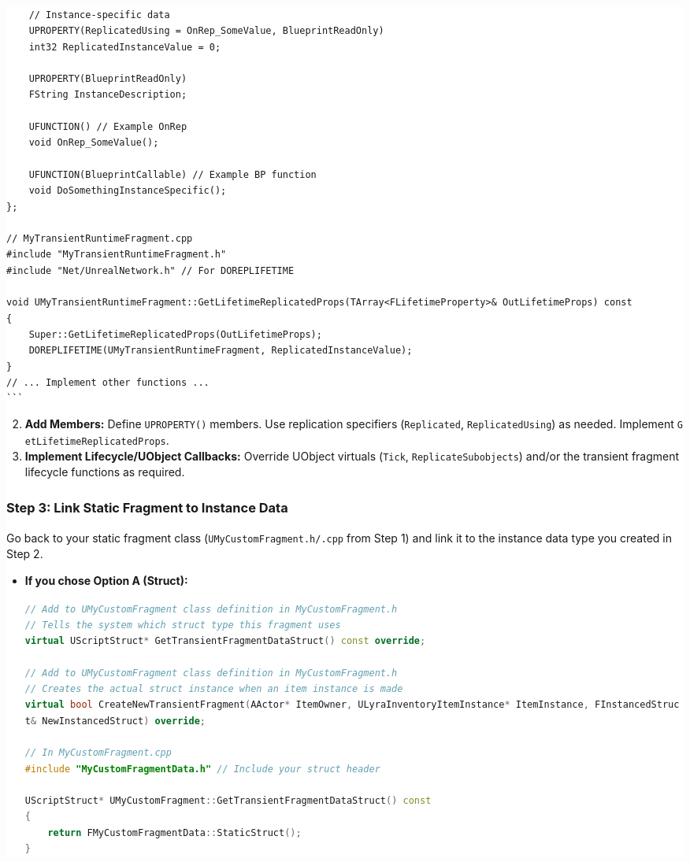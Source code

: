         // Instance-specific data
        UPROPERTY(ReplicatedUsing = OnRep_SomeValue, BlueprintReadOnly)
        int32 ReplicatedInstanceValue = 0;

        UPROPERTY(BlueprintReadOnly)
        FString InstanceDescription;

        UFUNCTION() // Example OnRep
        void OnRep_SomeValue();

        UFUNCTION(BlueprintCallable) // Example BP function
        void DoSomethingInstanceSpecific();
    };

    // MyTransientRuntimeFragment.cpp
    #include "MyTransientRuntimeFragment.h"
    #include "Net/UnrealNetwork.h" // For DOREPLIFETIME

    void UMyTransientRuntimeFragment::GetLifetimeReplicatedProps(TArray<FLifetimeProperty>& OutLifetimeProps) const
    {
        Super::GetLifetimeReplicatedProps(OutLifetimeProps);
        DOREPLIFETIME(UMyTransientRuntimeFragment, ReplicatedInstanceValue);
    }
    // ... Implement other functions ...
    ```
2. **Add Members:** Define `UPROPERTY()` members. Use replication specifiers (`Replicated`, `ReplicatedUsing`) as needed. Implement `GetLifetimeReplicatedProps`.
3. **Implement Lifecycle/UObject Callbacks:** Override UObject virtuals (`Tick`, `ReplicateSubobjects`) and/or the transient fragment lifecycle functions as required.

### Step 3: Link Static Fragment to Instance Data

Go back to your static fragment class (`UMyCustomFragment.h/.cpp` from Step 1) and link it to the instance data type you created in Step 2.

*   **If you chose Option A (Struct):**

    ```cpp
    // Add to UMyCustomFragment class definition in MyCustomFragment.h
    // Tells the system which struct type this fragment uses
    virtual UScriptStruct* GetTransientFragmentDataStruct() const override;

    // Add to UMyCustomFragment class definition in MyCustomFragment.h
    // Creates the actual struct instance when an item instance is made
    virtual bool CreateNewTransientFragment(AActor* ItemOwner, ULyraInventoryItemInstance* ItemInstance, FInstancedStruct& NewInstancedStruct) override;

    // In MyCustomFragment.cpp
    #include "MyCustomFragmentData.h" // Include your struct header

    UScriptStruct* UMyCustomFragment::GetTransientFragmentDataStruct() const
    {
        return FMyCustomFragmentData::StaticStruct();
    }
